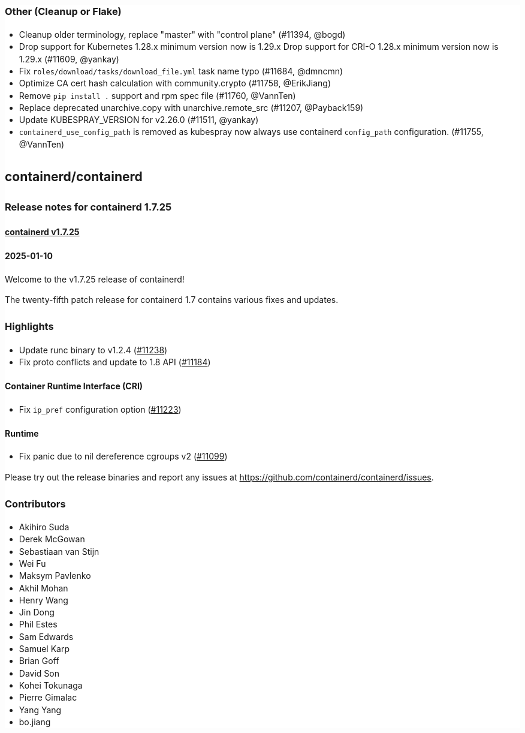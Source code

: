 ### Other (Cleanup or Flake)

- Cleanup older terminology, replace "master" with "control plane" (#11394, @bogd)
- Drop support for Kubernetes 1.28.x minimum version now is 1.29.x
  Drop support for CRI-O 1.28.x minimum version now is 1.29.x (#11609, @yankay)
- Fix `roles/download/tasks/download_file.yml` task name typo (#11684, @dmncmn)
- Optimize CA cert hash calculation with community.crypto (#11758, @ErikJiang)
- Remove `pip install .` support and rpm spec file (#11760, @VannTen)
- Replace deprecated unarchive.copy with unarchive.remote_src (#11207, @Payback159)
- Update KUBESPRAY_VERSION for v2.26.0 (#11511, @yankay)
- `containerd_use_config_path` is removed as kubespray now always use containerd `config_path` configuration. (#11755, @VannTen)

  
## containerd/containerd  
### Release notes for containerd 1.7.25  
#### [containerd v1.7.25](https://github.com/containerd/containerd/releases/tag/v1.7.25)  
#### 2025-01-10  
Welcome to the v1.7.25 release of containerd!

The twenty-fifth patch release for containerd 1.7 contains various fixes
and updates.

### Highlights

* Update runc binary to v1.2.4 ([#11238](https://github.com/containerd/containerd/pull/11238))
* Fix proto conflicts and update to 1.8 API ([#11184](https://github.com/containerd/containerd/pull/11184))

#### Container Runtime Interface (CRI)

* Fix `ip_pref` configuration option ([#11223](https://github.com/containerd/containerd/pull/11223))

#### Runtime

* Fix panic due to nil dereference cgroups v2 ([#11099](https://github.com/containerd/containerd/pull/11099))

Please try out the release binaries and report any issues at
https://github.com/containerd/containerd/issues.

### Contributors

* Akihiro Suda
* Derek McGowan
* Sebastiaan van Stijn
* Wei Fu
* Maksym Pavlenko
* Akhil Mohan
* Henry Wang
* Jin Dong
* Phil Estes
* Sam Edwards
* Samuel Karp
* Brian Goff
* David Son
* Kohei Tokunaga
* Pierre Gimalac
* Yang Yang
* bo.jiang

